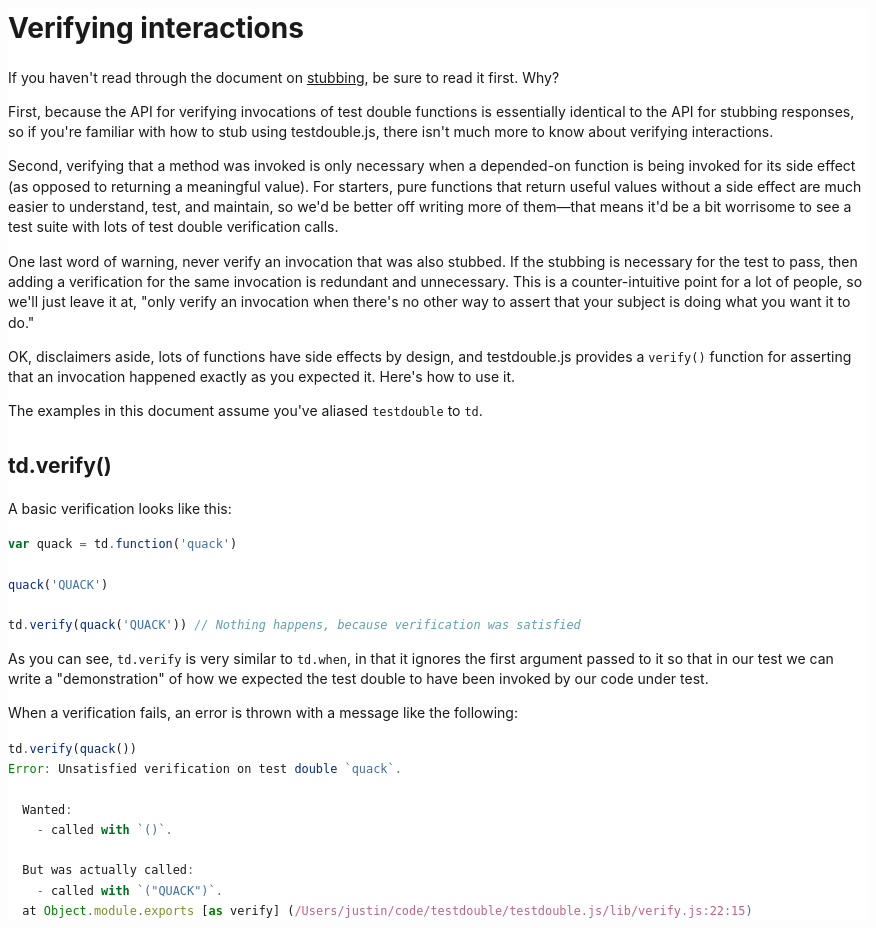 # Verifying interactions

If you haven't read through the document on [stubbing](5-stubbing-results.md), be
sure to read it first. Why?

First, because the API for verifying invocations of
test double functions is essentially identical to the API for stubbing responses,
so if you're familiar with how to stub using testdouble.js, there isn't much
more to know about verifying interactions.

Second, verifying that a method was invoked is only necessary when a depended-on
function is being invoked for its side effect (as opposed to returning a
meaningful value). For starters, pure functions that return useful values without
a side effect are much easier to understand, test, and maintain, so we'd be
better off writing more of them—that means it'd be a bit worrisome to see a
test suite with lots of test double verification calls.

One last word of warning, never verify an invocation that was also stubbed. If
the stubbing is necessary for the test to pass, then adding a verification for
the same invocation is redundant and unnecessary. This is a counter-intuitive
point for a lot of people, so we'll just leave it at, "only verify an invocation
when there's no other way to assert that your subject is doing what you want it
to do."

OK, disclaimers aside, lots of functions have side effects by design, and
testdouble.js provides a `verify()` function for asserting that an invocation
happened exactly as you expected it. Here's how to use it.

The examples in this document assume you've aliased `testdouble` to `td`.

## td.verify()

A basic verification looks like this:

``` javascript
var quack = td.function('quack')

quack('QUACK')

td.verify(quack('QUACK')) // Nothing happens, because verification was satisfied
```

As you can see, `td.verify` is very similar to `td.when`, in that it ignores the
first argument passed to it so that in our test we can write a "demonstration"
of how we expected the test double to have been invoked by our code under test.

When a verification fails, an error is thrown with a message like the following:

``` javascript
td.verify(quack())
Error: Unsatisfied verification on test double `quack`.

  Wanted:
    - called with `()`.

  But was actually called:
    - called with `("QUACK")`.
  at Object.module.exports [as verify] (/Users/justin/code/testdouble/testdouble.js/lib/verify.js:22:15)
```
